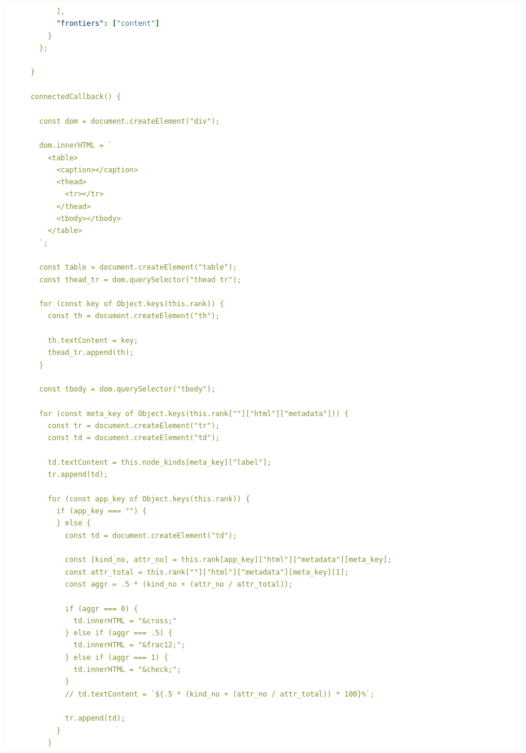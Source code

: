 ```yaml
            ],
            "frontiers": ["content"]
          }
        };
        
      }

      connectedCallback() {

        const dom = document.createElement("div");

        dom.innerHTML = `
          <table>
            <caption></caption>
            <thead>
              <tr></tr>
            </thead>
            <tbody></tbody>
          </table>
        `;

        const table = document.createElement("table");
        const thead_tr = dom.querySelector("thead tr");
        
        for (const key of Object.keys(this.rank)) {
          const th = document.createElement("th");
          
          th.textContent = key;
          thead_tr.append(th);
        }
        
        const tbody = dom.querySelector("tbody");

        for (const meta_key of Object.keys(this.rank[""]["html"]["metadata"])) {
          const tr = document.createElement("tr");
          const td = document.createElement("td");

          td.textContent = this.node_kinds[meta_key]["label"];
          tr.append(td);

          for (const app_key of Object.keys(this.rank)) {
            if (app_key === "") {
            } else {
              const td = document.createElement("td");

              const [kind_no, attr_no] = this.rank[app_key]["html"]["metadata"][meta_key];
              const attr_total = this.rank[""]["html"]["metadata"][meta_key][1];
              const aggr = .5 * (kind_no + (attr_no / attr_total));

              if (aggr === 0) {
                td.innerHTML = "&cross;"
              } else if (aggr === .5) {
                td.innerHTML = "&frac12;";
              } else if (aggr === 1) {
                td.innerHTML = "&check;";
              }
              // td.textContent = `${.5 * (kind_no + (attr_no / attr_total)) * 100}%`;

              tr.append(td);
            }
          }


```